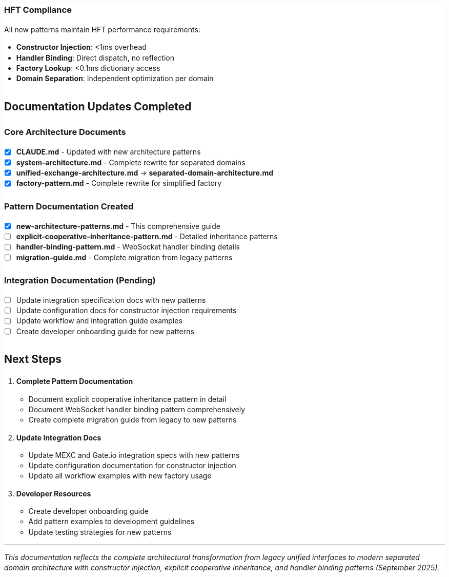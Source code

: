 ### **HFT Compliance**

All new patterns maintain HFT performance requirements:
- **Constructor Injection**: <1ms overhead
- **Handler Binding**: Direct dispatch, no reflection
- **Factory Lookup**: <0.1ms dictionary access
- **Domain Separation**: Independent optimization per domain

## Documentation Updates Completed

### **Core Architecture Documents**
- [x] **CLAUDE.md** - Updated with new architecture patterns
- [x] **system-architecture.md** - Complete rewrite for separated domains
- [x] **unified-exchange-architecture.md** → **separated-domain-architecture.md**
- [x] **factory-pattern.md** - Complete rewrite for simplified factory

### **Pattern Documentation Created**
- [x] **new-architecture-patterns.md** - This comprehensive guide
- [ ] **explicit-cooperative-inheritance-pattern.md** - Detailed inheritance patterns
- [ ] **handler-binding-pattern.md** - WebSocket handler binding details
- [ ] **migration-guide.md** - Complete migration from legacy patterns

### **Integration Documentation (Pending)**
- [ ] Update integration specification docs with new patterns
- [ ] Update configuration docs for constructor injection requirements
- [ ] Update workflow and integration guide examples
- [ ] Create developer onboarding guide for new patterns

## Next Steps

1. **Complete Pattern Documentation**
   - Document explicit cooperative inheritance pattern in detail
   - Document WebSocket handler binding pattern comprehensively
   - Create complete migration guide from legacy to new patterns

2. **Update Integration Docs**
   - Update MEXC and Gate.io integration specs with new patterns
   - Update configuration documentation for constructor injection
   - Update all workflow examples with new factory usage

3. **Developer Resources**
   - Create developer onboarding guide
   - Add pattern examples to development guidelines
   - Update testing strategies for new patterns

---

*This documentation reflects the complete architectural transformation from legacy unified interfaces to modern separated domain architecture with constructor injection, explicit cooperative inheritance, and handler binding patterns (September 2025).*